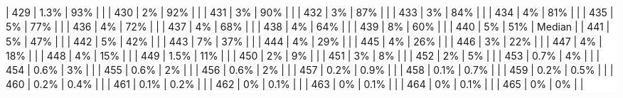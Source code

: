 | 429 | 1.3% | 93% |  |
| 430 | 2% | 92% |  |
| 431 | 3% | 90% |  |
| 432 | 3% | 87% |  |
| 433 | 3% | 84% |  |
| 434 | 4% | 81% |  |
| 435 | 5% | 77% |  |
| 436 | 4% | 72% |  |
| 437 | 4% | 68% |  |
| 438 | 4% | 64% |  |
| 439 | 8% | 60% |  |
| 440 | 5% | 51% | Median |
| 441 | 5% | 47% |  |
| 442 | 5% | 42% |  |
| 443 | 7% | 37% |  |
| 444 | 4% | 29% |  |
| 445 | 4% | 26% |  |
| 446 | 3% | 22% |  |
| 447 | 4% | 18% |  |
| 448 | 4% | 15% |  |
| 449 | 1.5% | 11% |  |
| 450 | 2% | 9% |  |
| 451 | 3% | 8% |  |
| 452 | 2% | 5% |  |
| 453 | 0.7% | 4% |  |
| 454 | 0.6% | 3% |  |
| 455 | 0.6% | 2% |  |
| 456 | 0.6% | 2% |  |
| 457 | 0.2% | 0.9% |  |
| 458 | 0.1% | 0.7% |  |
| 459 | 0.2% | 0.5% |  |
| 460 | 0.2% | 0.4% |  |
| 461 | 0.1% | 0.2% |  |
| 462 | 0% | 0.1% |  |
| 463 | 0% | 0.1% |  |
| 464 | 0% | 0.1% |  |
| 465 | 0% | 0% |  |
